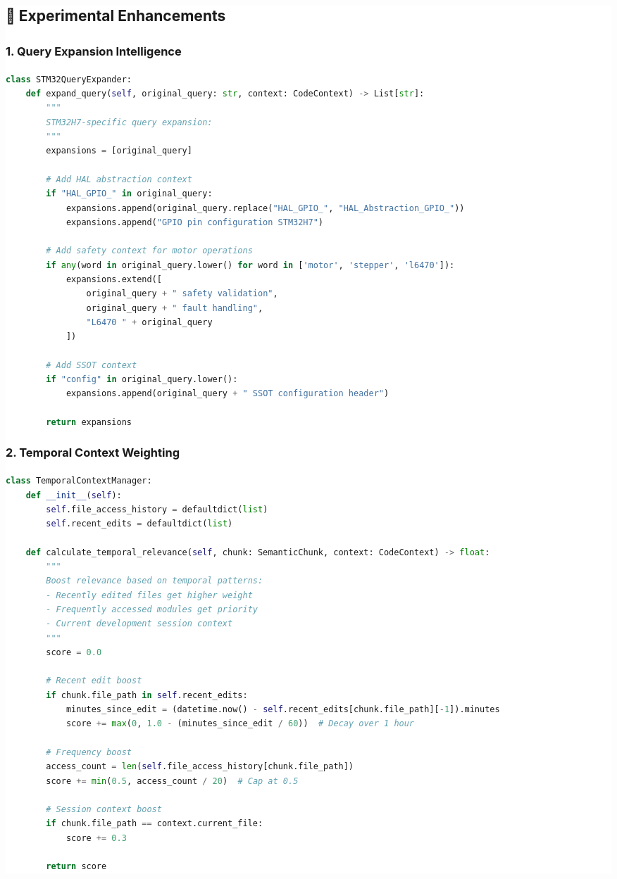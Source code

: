 ## 🧪 Experimental Enhancements

### 1. Query Expansion Intelligence
```python
class STM32QueryExpander:
    def expand_query(self, original_query: str, context: CodeContext) -> List[str]:
        """
        STM32H7-specific query expansion:
        """
        expansions = [original_query]
        
        # Add HAL abstraction context
        if "HAL_GPIO_" in original_query:
            expansions.append(original_query.replace("HAL_GPIO_", "HAL_Abstraction_GPIO_"))
            expansions.append("GPIO pin configuration STM32H7")
            
        # Add safety context for motor operations  
        if any(word in original_query.lower() for word in ['motor', 'stepper', 'l6470']):
            expansions.extend([
                original_query + " safety validation",
                original_query + " fault handling",
                "L6470 " + original_query
            ])
            
        # Add SSOT context
        if "config" in original_query.lower():
            expansions.append(original_query + " SSOT configuration header")
            
        return expansions
```

### 2. Temporal Context Weighting
```python
class TemporalContextManager:
    def __init__(self):
        self.file_access_history = defaultdict(list)
        self.recent_edits = defaultdict(list)
        
    def calculate_temporal_relevance(self, chunk: SemanticChunk, context: CodeContext) -> float:
        """
        Boost relevance based on temporal patterns:
        - Recently edited files get higher weight
        - Frequently accessed modules get priority
        - Current development session context
        """
        score = 0.0
        
        # Recent edit boost
        if chunk.file_path in self.recent_edits:
            minutes_since_edit = (datetime.now() - self.recent_edits[chunk.file_path][-1]).minutes
            score += max(0, 1.0 - (minutes_since_edit / 60))  # Decay over 1 hour
            
        # Frequency boost
        access_count = len(self.file_access_history[chunk.file_path])
        score += min(0.5, access_count / 20)  # Cap at 0.5
        
        # Session context boost
        if chunk.file_path == context.current_file:
            score += 0.3
            
        return score
```
